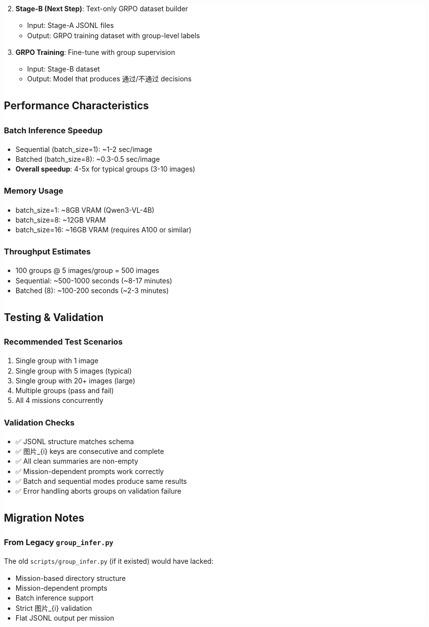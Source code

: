 2. **Stage-B (Next Step)**: Text-only GRPO dataset builder
   - Input: Stage-A JSONL files
   - Output: GRPO training dataset with group-level labels
   
3. **GRPO Training**: Fine-tune with group supervision
   - Input: Stage-B dataset
   - Output: Model that produces 通过/不通过 decisions

## Performance Characteristics

### Batch Inference Speedup
- Sequential (batch_size=1): ~1-2 sec/image
- Batched (batch_size=8): ~0.3-0.5 sec/image
- **Overall speedup**: 4-5x for typical groups (3-10 images)

### Memory Usage
- batch_size=1: ~8GB VRAM (Qwen3-VL-4B)
- batch_size=8: ~12GB VRAM
- batch_size=16: ~16GB VRAM (requires A100 or similar)

### Throughput Estimates
- 100 groups @ 5 images/group = 500 images
- Sequential: ~500-1000 seconds (~8-17 minutes)
- Batched (8): ~100-200 seconds (~2-3 minutes)

## Testing & Validation

### Recommended Test Scenarios
1. Single group with 1 image
2. Single group with 5 images (typical)
3. Single group with 20+ images (large)
4. Multiple groups (pass and fail)
5. All 4 missions concurrently

### Validation Checks
- ✅ JSONL structure matches schema
- ✅ 图片_{i} keys are consecutive and complete
- ✅ All clean summaries are non-empty
- ✅ Mission-dependent prompts work correctly
- ✅ Batch and sequential modes produce same results
- ✅ Error handling aborts groups on validation failure

## Migration Notes

### From Legacy `group_infer.py`
The old `scripts/group_infer.py` (if it existed) would have lacked:
- Mission-based directory structure
- Mission-dependent prompts
- Batch inference support
- Strict 图片_{i} validation
- Flat JSONL output per mission
